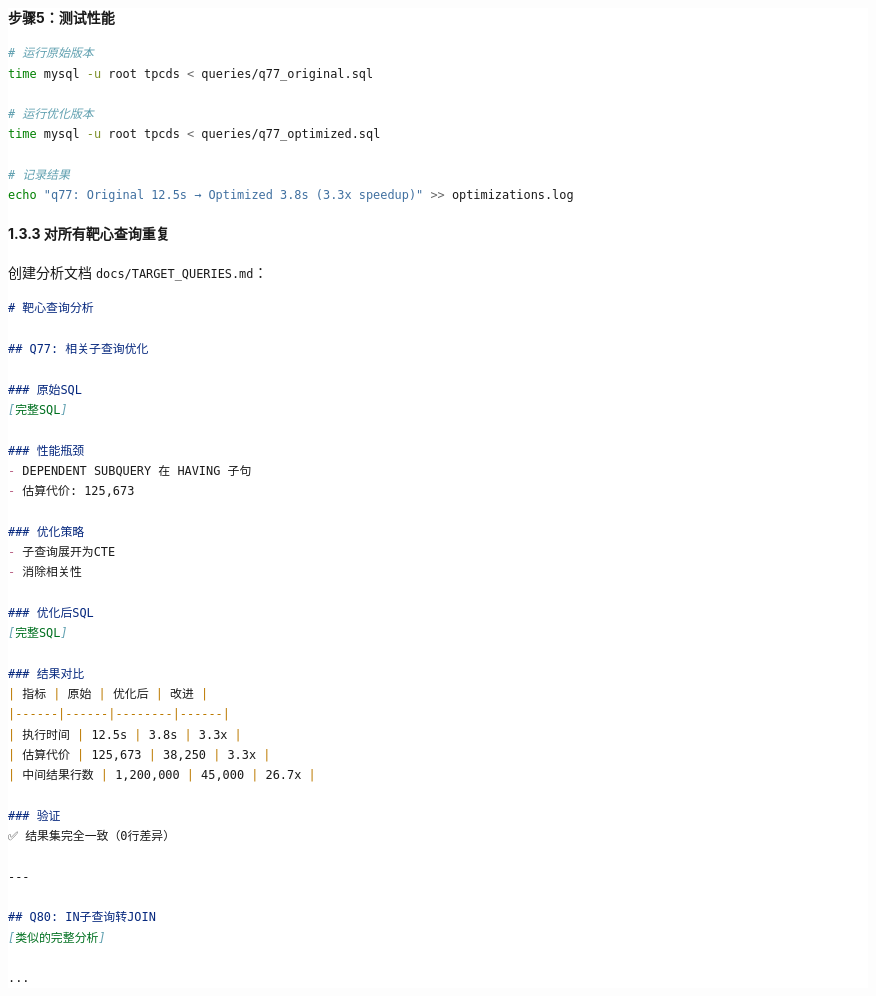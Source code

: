 **步骤5：测试性能**
```bash
# 运行原始版本
time mysql -u root tpcds < queries/q77_original.sql

# 运行优化版本
time mysql -u root tpcds < queries/q77_optimized.sql

# 记录结果
echo "q77: Original 12.5s → Optimized 3.8s (3.3x speedup)" >> optimizations.log
```

#### 1.3.3 对所有靶心查询重复

创建分析文档 `docs/TARGET_QUERIES.md`：

```markdown
# 靶心查询分析

## Q77: 相关子查询优化

### 原始SQL
[完整SQL]

### 性能瓶颈
- DEPENDENT SUBQUERY 在 HAVING 子句
- 估算代价: 125,673

### 优化策略
- 子查询展开为CTE
- 消除相关性

### 优化后SQL
[完整SQL]

### 结果对比
| 指标 | 原始 | 优化后 | 改进 |
|------|------|--------|------|
| 执行时间 | 12.5s | 3.8s | 3.3x |
| 估算代价 | 125,673 | 38,250 | 3.3x |
| 中间结果行数 | 1,200,000 | 45,000 | 26.7x |

### 验证
✅ 结果集完全一致（0行差异）

---

## Q80: IN子查询转JOIN
[类似的完整分析]

...
```
